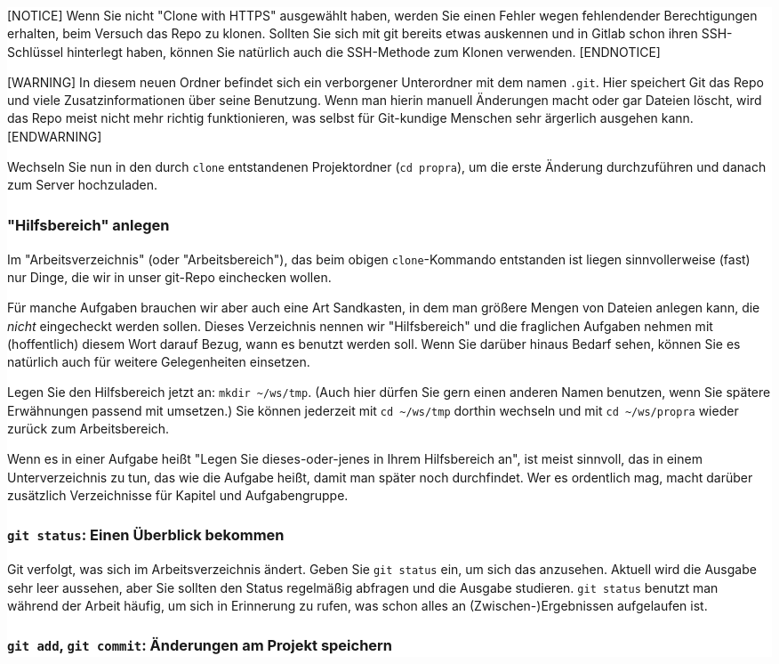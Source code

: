 [NOTICE]
Wenn Sie nicht "Clone with HTTPS" ausgewählt haben, werden Sie einen Fehler wegen fehlendender 
Berechtigungen erhalten, beim Versuch das Repo zu klonen.
Sollten Sie sich mit git bereits etwas auskennen und in Gitlab schon ihren SSH-Schlüssel hinterlegt haben, 
können Sie natürlich auch die SSH-Methode zum Klonen verwenden.
[ENDNOTICE]

[WARNING]
In diesem neuen Ordner befindet sich ein verborgener Unterordner mit dem namen `.git`.
Hier speichert Git das Repo und viele Zusatzinformationen über seine Benutzung.
Wenn man hierin manuell Änderungen macht oder gar Dateien löscht,
wird das Repo meist nicht mehr richtig funktionieren,
was selbst für Git-kundige Menschen sehr ärgerlich ausgehen kann.
[ENDWARNING]

Wechseln Sie nun in den durch `clone` entstandenen Projektordner (`cd propra`), 
um die erste Änderung durchzuführen und danach zum Server hochzuladen.

### "Hilfsbereich" anlegen

Im "Arbeitsverzeichnis" (oder "Arbeitsbereich"), das beim obigen 
`clone`-Kommando entstanden ist liegen sinnvollerweise (fast) nur Dinge,
die wir in unser git-Repo einchecken wollen.

Für manche Aufgaben brauchen wir aber auch eine Art Sandkasten,
in dem man größere Mengen von Dateien anlegen kann, die _nicht_ eingecheckt werden sollen.
Dieses Verzeichnis nennen wir "Hilfsbereich" und die fraglichen Aufgaben nehmen
mit (hoffentlich) diesem Wort darauf Bezug, wann es benutzt werden soll.
Wenn Sie darüber hinaus Bedarf sehen, können Sie es natürlich auch für weitere
Gelegenheiten einsetzen.

Legen Sie den Hilfsbereich jetzt an: `mkdir ~/ws/tmp`.
(Auch hier dürfen Sie gern einen anderen Namen benutzen, wenn Sie spätere Erwähnungen passend
mit umsetzen.)
Sie können jederzeit mit `cd ~/ws/tmp` dorthin wechseln und mit `cd ~/ws/propra`
wieder zurück zum Arbeitsbereich.

Wenn es in einer Aufgabe heißt "Legen Sie dieses-oder-jenes in Ihrem Hilfsbereich an",
ist meist sinnvoll, das in einem Unterverzeichnis zu tun, das wie die Aufgabe heißt,
damit man später noch durchfindet.
Wer es ordentlich mag, macht darüber zusätzlich Verzeichnisse für Kapitel und Aufgabengruppe.


### `git status`: Einen Überblick bekommen

Git verfolgt, was sich im Arbeitsverzeichnis ändert.
Geben Sie `git status` ein, um sich das anzusehen. 
Aktuell wird die Ausgabe sehr leer aussehen, aber Sie sollten den Status regelmäßig abfragen und die Ausgabe studieren. 
`git status` benutzt man während der Arbeit häufig, um sich in Erinnerung zu rufen,
was schon alles an (Zwischen-)Ergebnissen aufgelaufen ist.

### `git add`, `git commit`: Änderungen am Projekt speichern
